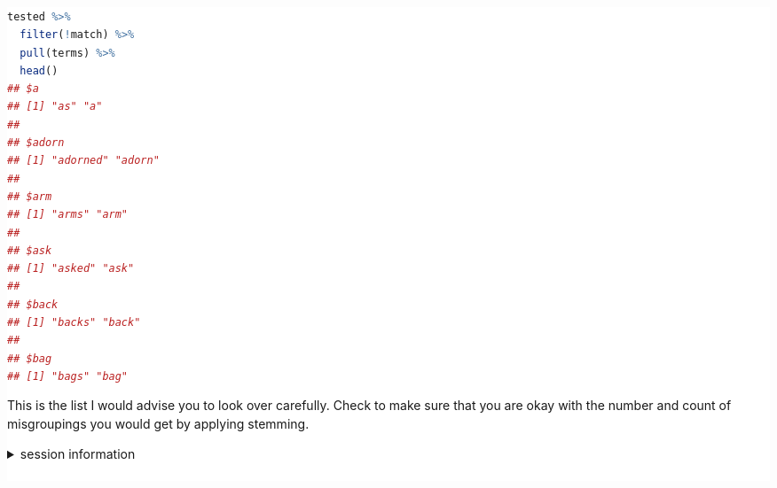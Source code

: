 
```r
tested %>%
  filter(!match) %>%
  pull(terms) %>%
  head()
## $a
## [1] "as" "a" 
## 
## $adorn
## [1] "adorned" "adorn"  
## 
## $arm
## [1] "arms" "arm" 
## 
## $ask
## [1] "asked" "ask"  
## 
## $back
## [1] "backs" "back" 
## 
## $bag
## [1] "bags" "bag"
```

This is the list I would advise you to look over carefully.
Check to make sure that you are okay with the number and count of misgroupings you would get by applying stemming.

<details closed><summary> <span title='Click to Expand'> session information </span> </summary></details>
<br>
